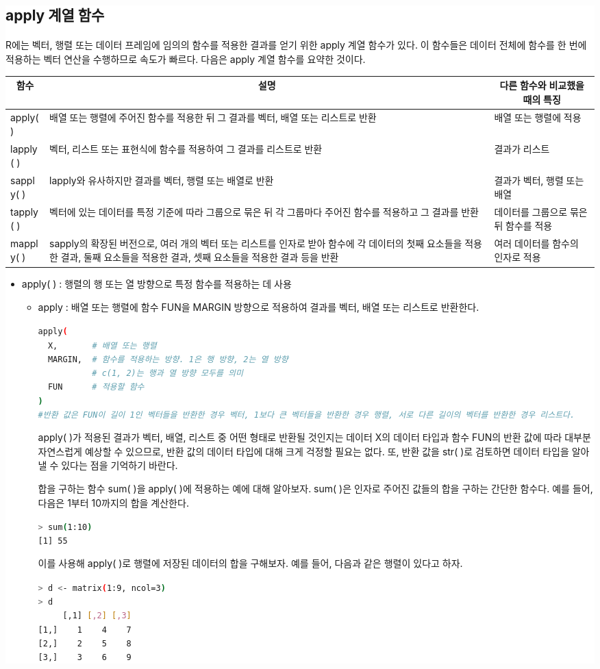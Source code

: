 

## apply 계열 함수

R에는 벡터, 행렬 또는 데이터 프레임에 임의의 함수를 적용한 결과를 얻기 위한 apply 계열 함수가 있다. 이 함수들은 데이터 전체에 함수를 한 번에 적용하는 벡터 연산을 수행하므로 속도가 빠르다. 다음은 apply 계열 함수를 요약한 것이다.

| 함수      | 설명                                                         | 다른 함수와 비교했을 때의 특징        |
| --------- | ------------------------------------------------------------ | ------------------------------------- |
| apply( )  | 배열 또는 행렬에 주어진 함수를 적용한 뒤 그 결과를 벡터, 배열 또는 리스트로 반환 | 배열 또는 행렬에 적용                 |
| lapply( ) | 벡터, 리스트 또는 표현식에 함수를 적용하여 그 결과를 리스트로 반환 | 결과가 리스트                         |
| sapply( ) | lapply와 유사하지만 결과를 벡터, 행렬 또는 배열로 반환       | 결과가 벡터, 행렬 또는 배열           |
| tapply( ) | 벡터에 있는 데이터를 특정 기준에 따라 그룹으로 묶은 뒤 각 그룹마다 주어진 함수를 적용하고 그 결과를 반환 | 데이터를 그룹으로 묶은 뒤 함수를 적용 |
| mapply( ) | sapply의 확장된 버전으로, 여러 개의 벡터 또는 리스트를 인자로 받아 함수에 각 데이터의 첫째 요소들을 적용한 결과, 둘째 요소들을 적용한 결과, 셋째 요소들을 적용한 결과 등을 반환 | 여러 데이터를 함수의 인자로 적용      |



- apply( ) : 행렬의 행 또는 열 방향으로 특정 함수를 적용하는 데 사용

  - apply : 배열 또는 행렬에 함수 FUN을 MARGIN 방향으로 적용하여 결과를 벡터, 배열 또는 리스트로 반환한다. 

    ```bash
    apply(
      X,       # 배열 또는 행렬
      MARGIN,  # 함수를 적용하는 방향. 1은 행 방향, 2는 열 방향
               # c(1, 2)는 행과 열 방향 모두를 의미
      FUN      # 적용할 함수
    )
    #반환 값은 FUN이 길이 1인 벡터들을 반환한 경우 벡터, 1보다 큰 벡터들을 반환한 경우 행렬, 서로 다른 길이의 벡터를 반환한 경우 리스트다.
    ```

    apply( )가 적용된 결과가 벡터, 배열, 리스트 중 어떤 형태로 반환될 것인지는 데이터 X의 데이터 타입과 함수 FUN의 반환 값에 따라 대부분 자연스럽게 예상할 수 있으므로, 반환 값의 데이터 타입에 대해 크게 걱정할 필요는 없다. 또, 반환 값을 str( )로 검토하면 데이터 타입을 알아낼 수 있다는 점을 기억하기 바란다.

    합을 구하는 함수 sum( )을 apply( )에 적용하는 예에 대해 알아보자. sum( )은 인자로 주어진 값들의 합을 구하는 간단한 함수다. 예를 들어, 다음은 1부터 10까지의 합을 계산한다.

    ```bash
    > sum(1:10)
    [1] 55
    ```

    이를 사용해 apply( )로 행렬에 저장된 데이터의 합을 구해보자. 예를 들어, 다음과 같은 행렬이 있다고 하자.

    ```bash
    > d <- matrix(1:9, ncol=3)
    > d
         [,1] [,2] [,3]
    [1,]    1    4    7
    [2,]    2    5    8
    [3,]    3    6    9
    ```

